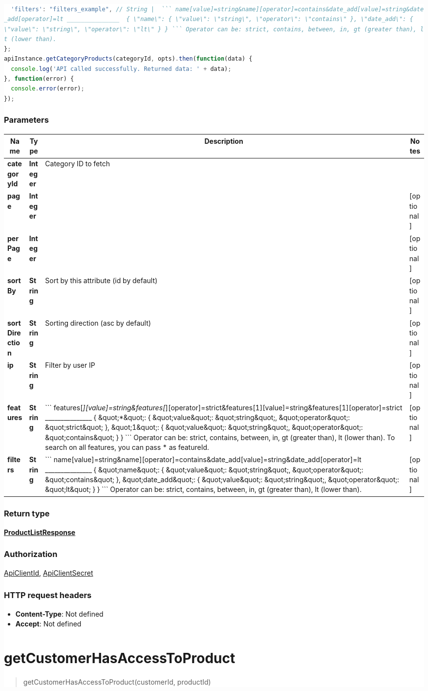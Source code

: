 ```javascript
  'filters': "filters_example", // String |  ``` name[value]=string&name][operator]=contains&date_add[value]=string&date_add[operator]=lt _______________  { \"name\": { \"value\": \"string\", \"operator\": \"contains\" }, \"date_add\": { \"value\": \"string\", \"operator\": \"lt\" } } ``` Operator can be: strict, contains, between, in, gt (greater than), lt (lower than).
};
apiInstance.getCategoryProducts(categoryId, opts).then(function(data) {
  console.log('API called successfully. Returned data: ' + data);
}, function(error) {
  console.error(error);
});

```

### Parameters

Name | Type | Description  | Notes
------------- | ------------- | ------------- | -------------
 **categoryId** | **Integer**| Category ID to fetch | 
 **page** | **Integer**|  | [optional] 
 **perPage** | **Integer**|  | [optional] 
 **sortBy** | **String**| Sort by this attribute (id by default) | [optional] 
 **sortDirection** | **String**| Sorting direction (asc by default) | [optional] 
 **ip** | **String**| Filter by user IP | [optional] 
 **features** | **String**|  &#x60;&#x60;&#x60; features[*][value]&#x3D;string&amp;features[*][operator]&#x3D;strict&amp;features[1][value]&#x3D;string&amp;features[1][operator]&#x3D;strict _______________  { \&quot;*\&quot;: { \&quot;value\&quot;: \&quot;string\&quot;, \&quot;operator\&quot;: \&quot;strict\&quot; }, \&quot;1\&quot;: { \&quot;value\&quot;: \&quot;string\&quot;, \&quot;operator\&quot;: \&quot;contains\&quot; } } &#x60;&#x60;&#x60; Operator can be: strict, contains, between, in, gt (greater than), lt (lower than). To search on all features, you can pass * as featureId. | [optional] 
 **filters** | **String**|  &#x60;&#x60;&#x60; name[value]&#x3D;string&amp;name][operator]&#x3D;contains&amp;date_add[value]&#x3D;string&amp;date_add[operator]&#x3D;lt _______________  { \&quot;name\&quot;: { \&quot;value\&quot;: \&quot;string\&quot;, \&quot;operator\&quot;: \&quot;contains\&quot; }, \&quot;date_add\&quot;: { \&quot;value\&quot;: \&quot;string\&quot;, \&quot;operator\&quot;: \&quot;lt\&quot; } } &#x60;&#x60;&#x60; Operator can be: strict, contains, between, in, gt (greater than), lt (lower than). | [optional] 

### Return type

[**ProductListResponse**](ProductListResponse.md)

### Authorization

[ApiClientId](../README.md#ApiClientId), [ApiClientSecret](../README.md#ApiClientSecret)

### HTTP request headers

 - **Content-Type**: Not defined
 - **Accept**: Not defined

<a name="getCustomerHasAccessToProduct"></a>
# **getCustomerHasAccessToProduct**
> getCustomerHasAccessToProduct(customerId, productId)
